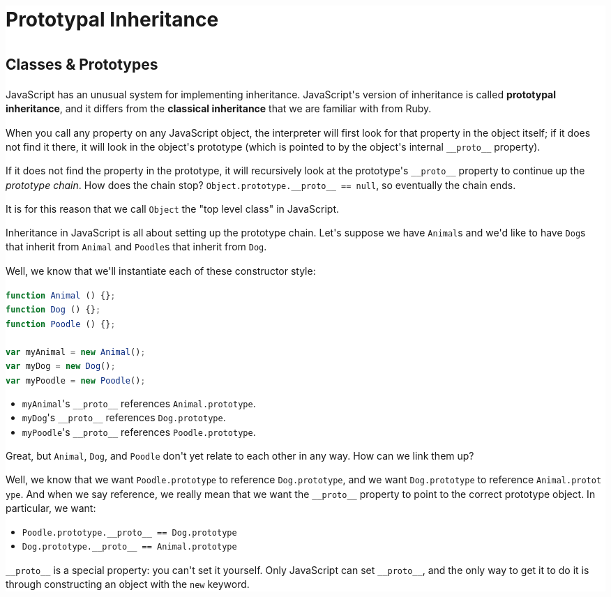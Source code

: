 # Prototypal Inheritance

## Classes & Prototypes

JavaScript has an unusual system for implementing
inheritance. JavaScript's version of inheritance is called
**prototypal inheritance**, and it differs from the **classical
inheritance** that we are familiar with from Ruby.

When you call any property on any JavaScript object, the interpreter
will first look for that property in the object itself; if it does not
find it there, it will look in the object's prototype (which is pointed to
by the object's internal `__proto__` property).

If it does not find the property in the prototype, it will recursively
look at the prototype's `__proto__` property to continue up the
*prototype chain*. How does the chain stop?
`Object.prototype.__proto__ == null`, so eventually the chain ends.

It is for this reason that we call `Object` the "top level class" in
JavaScript.

Inheritance in JavaScript is all about setting up the prototype
chain. Let's suppose we have `Animal`s and we'd like to have `Dog`s
that inherit from `Animal` and `Poodle`s that inherit from `Dog`.

Well, we know that we'll instantiate each of these constructor style:

```javascript
function Animal () {};
function Dog () {};
function Poodle () {};

var myAnimal = new Animal();
var myDog = new Dog();
var myPoodle = new Poodle();
```

* `myAnimal`'s `__proto__` references `Animal.prototype`.
* `myDog`'s `__proto__` references `Dog.prototype`.
* `myPoodle`'s `__proto__` references `Poodle.prototype`.

Great, but `Animal`, `Dog`, and `Poodle` don't yet relate to each
other in any way. How can we link them up?

Well, we know that we want `Poodle.prototype` to reference
`Dog.prototype`, and we want `Dog.prototype` to reference
`Animal.prototype`. And when we say reference, we really mean that we
want the `__proto__` property to point to the correct prototype
object. In particular, we want:

* `Poodle.prototype.__proto__ == Dog.prototype`
* `Dog.prototype.__proto__ == Animal.prototype`

`__proto__` is a special property: you can't set it yourself. Only
JavaScript can set `__proto__`, and the only way to get it to do it is
through constructing an object with the `new` keyword.
